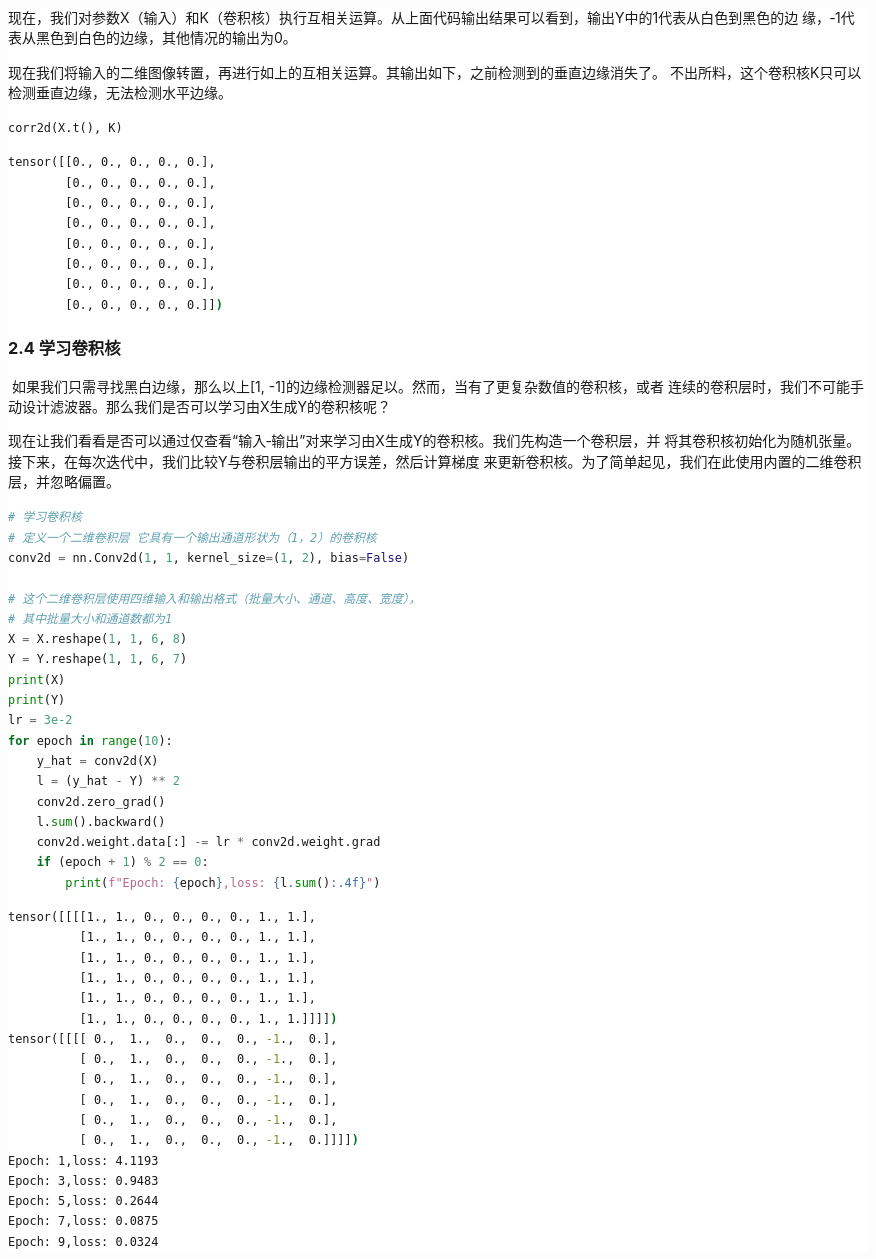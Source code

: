 ​		现在，我们对参数X（输入）和K（卷积核）执行互相关运算。从上面代码输出结果可以看到，输出Y中的1代表从白色到黑色的边 缘，‐1代表从黑色到白色的边缘，其他情况的输出为0。

​		现在我们将输入的二维图像转置，再进行如上的互相关运算。其输出如下，之前检测到的垂直边缘消失了。 不出所料，这个卷积核K只可以检测垂直边缘，无法检测水平边缘。

```python
corr2d(X.t(), K)
```

```cmd
tensor([[0., 0., 0., 0., 0.],
        [0., 0., 0., 0., 0.],
        [0., 0., 0., 0., 0.],
        [0., 0., 0., 0., 0.],
        [0., 0., 0., 0., 0.],
        [0., 0., 0., 0., 0.],
        [0., 0., 0., 0., 0.],
        [0., 0., 0., 0., 0.]])
```

### 2.4 学习卷积核

​		如果我们只需寻找黑白边缘，那么以上[1, -1]的边缘检测器足以。然而，当有了更复杂数值的卷积核，或者 连续的卷积层时，我们不可能手动设计滤波器。那么我们是否可以学习由X生成Y的卷积核呢？ 

​		现在让我们看看是否可以通过仅查看“输入‐输出”对来学习由X生成Y的卷积核。我们先构造一个卷积层，并 将其卷积核初始化为随机张量。接下来，在每次迭代中，我们比较Y与卷积层输出的平方误差，然后计算梯度 来更新卷积核。为了简单起见，我们在此使用内置的二维卷积层，并忽略偏置。

```python
# 学习卷积核
# 定义一个二维卷积层 它具有一个输出通道形状为（1，2）的卷积核
conv2d = nn.Conv2d(1, 1, kernel_size=(1, 2), bias=False)

# 这个二维卷积层使用四维输入和输出格式（批量大小、通道、高度、宽度），
# 其中批量大小和通道数都为1
X = X.reshape(1, 1, 6, 8)
Y = Y.reshape(1, 1, 6, 7)
print(X)
print(Y)
lr = 3e-2
for epoch in range(10):
    y_hat = conv2d(X)
    l = (y_hat - Y) ** 2
    conv2d.zero_grad()
    l.sum().backward()
    conv2d.weight.data[:] -= lr * conv2d.weight.grad
    if (epoch + 1) % 2 == 0:
        print(f"Epoch: {epoch},loss: {l.sum():.4f}")
```

```cmd
tensor([[[[1., 1., 0., 0., 0., 0., 1., 1.],
          [1., 1., 0., 0., 0., 0., 1., 1.],
          [1., 1., 0., 0., 0., 0., 1., 1.],
          [1., 1., 0., 0., 0., 0., 1., 1.],
          [1., 1., 0., 0., 0., 0., 1., 1.],
          [1., 1., 0., 0., 0., 0., 1., 1.]]]])
tensor([[[[ 0.,  1.,  0.,  0.,  0., -1.,  0.],
          [ 0.,  1.,  0.,  0.,  0., -1.,  0.],
          [ 0.,  1.,  0.,  0.,  0., -1.,  0.],
          [ 0.,  1.,  0.,  0.,  0., -1.,  0.],
          [ 0.,  1.,  0.,  0.,  0., -1.,  0.],
          [ 0.,  1.,  0.,  0.,  0., -1.,  0.]]]])
Epoch: 1,loss: 4.1193
Epoch: 3,loss: 0.9483
Epoch: 5,loss: 0.2644
Epoch: 7,loss: 0.0875
Epoch: 9,loss: 0.0324
```
